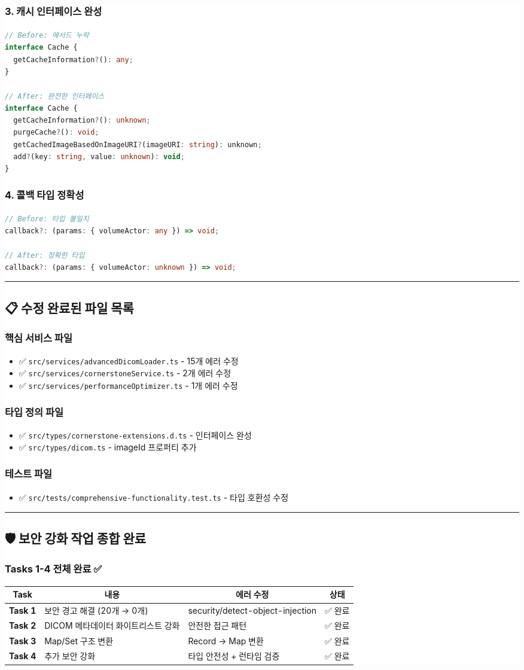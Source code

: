 ### 3. 캐시 인터페이스 완성
```typescript
// Before: 메서드 누락
interface Cache {
  getCacheInformation?(): any;
}

// After: 완전한 인터페이스
interface Cache {
  getCacheInformation?(): unknown;
  purgeCache?(): void;
  getCachedImageBasedOnImageURI?(imageURI: string): unknown;
  add?(key: string, value: unknown): void;
}
```

### 4. 콜백 타입 정확성
```typescript
// Before: 타입 불일치
callback?: (params: { volumeActor: any }) => void;

// After: 정확한 타입
callback?: (params: { volumeActor: unknown }) => void;
```

---

## 📋 수정 완료된 파일 목록

### 핵심 서비스 파일
- ✅ `src/services/advancedDicomLoader.ts` - 15개 에러 수정
- ✅ `src/services/cornerstoneService.ts` - 2개 에러 수정  
- ✅ `src/services/performanceOptimizer.ts` - 1개 에러 수정

### 타입 정의 파일
- ✅ `src/types/cornerstone-extensions.d.ts` - 인터페이스 완성
- ✅ `src/types/dicom.ts` - imageId 프로퍼티 추가

### 테스트 파일
- ✅ `src/tests/comprehensive-functionality.test.ts` - 타입 호환성 수정

---

## 🛡️ 보안 강화 작업 종합 완료

### Tasks 1-4 전체 완료 ✅

| Task | 내용 | 에러 수정 | 상태 |
|------|------|-----------|------|
| **Task 1** | 보안 경고 해결 (20개 → 0개) | security/detect-object-injection | ✅ 완료 |
| **Task 2** | DICOM 메타데이터 화이트리스트 강화 | 안전한 접근 패턴 | ✅ 완료 |
| **Task 3** | Map/Set 구조 변환 | Record → Map 변환 | ✅ 완료 |
| **Task 4** | 추가 보안 강화 | 타입 안전성 + 런타임 검증 | ✅ 완료 |
